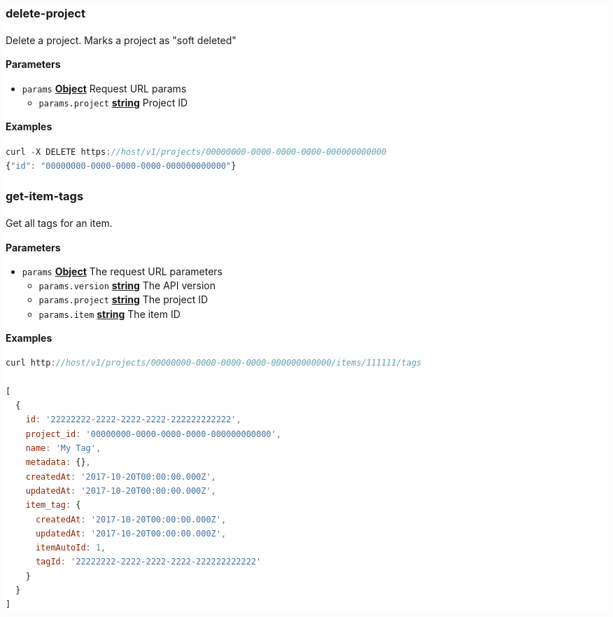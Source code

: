 ### delete-project

Delete a project. Marks a project as "soft deleted"

**Parameters**

-   `params` **[Object](https://developer.mozilla.org/docs/Web/JavaScript/Reference/Global_Objects/Object)** Request URL params
    -   `params.project` **[string](https://developer.mozilla.org/docs/Web/JavaScript/Reference/Global_Objects/String)** Project ID

**Examples**

```javascript
curl -X DELETE https://host/v1/projects/00000000-0000-0000-0000-000000000000
{"id": "00000000-0000-0000-0000-000000000000"}
```

### get-item-tags

Get all tags for an item.

**Parameters**

-   `params` **[Object](https://developer.mozilla.org/docs/Web/JavaScript/Reference/Global_Objects/Object)** The request URL parameters
    -   `params.version` **[string](https://developer.mozilla.org/docs/Web/JavaScript/Reference/Global_Objects/String)** The API version
    -   `params.project` **[string](https://developer.mozilla.org/docs/Web/JavaScript/Reference/Global_Objects/String)** The project ID
    -   `params.item` **[string](https://developer.mozilla.org/docs/Web/JavaScript/Reference/Global_Objects/String)** The item ID

**Examples**

```javascript
curl http://host/v1/projects/00000000-0000-0000-0000-000000000000/items/111111/tags

[
  {
    id: '22222222-2222-2222-2222-222222222222',
    project_id: '00000000-0000-0000-0000-000000000000',
    name: 'My Tag',
    metadata: {},
    createdAt: '2017-10-20T00:00:00.000Z',
    updatedAt: '2017-10-20T00:00:00.000Z',
    item_tag: {
      createdAt: '2017-10-20T00:00:00.000Z',
      updatedAt: '2017-10-20T00:00:00.000Z',
      itemAutoId: 1,
      tagId: '22222222-2222-2222-2222-222222222222'
    }
  }
]
```
